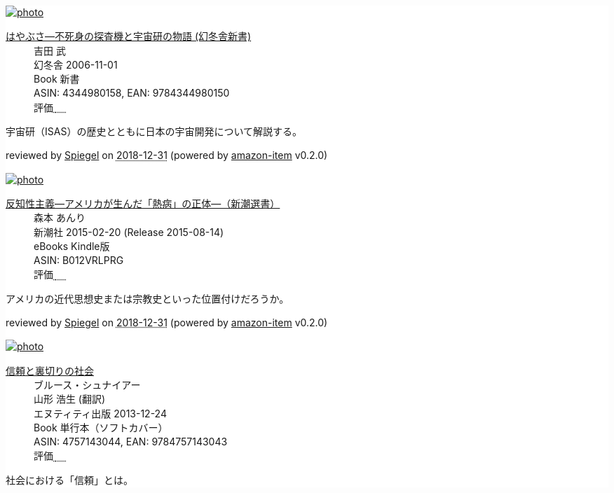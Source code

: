 <div class="hreview">
  <div class="photo"><a class="item url" href="https://www.amazon.co.jp/%E3%81%AF%E3%82%84%E3%81%B6%E3%81%95%E2%80%95%E4%B8%8D%E6%AD%BB%E8%BA%AB%E3%81%AE%E6%8E%A2%E6%9F%BB%E6%A9%9F%E3%81%A8%E5%AE%87%E5%AE%99%E7%A0%94%E3%81%AE%E7%89%A9%E8%AA%9E-%E5%B9%BB%E5%86%AC%E8%88%8E%E6%96%B0%E6%9B%B8-%E5%90%89%E7%94%B0-%E6%AD%A6/dp/4344980158?SubscriptionId=AKIAJYVUJ3DMTLAECTHA&tag=baldandersinf-22&linkCode=xm2&camp=2025&creative=165953&creativeASIN=4344980158"><img src="https://images-fe.ssl-images-amazon.com/images/I/41pq6GlY%2BGL._SL160_.jpg" width="100" alt="photo"></a></div>
  <dl class="fn">
    <dt><a href="https://www.amazon.co.jp/%E3%81%AF%E3%82%84%E3%81%B6%E3%81%95%E2%80%95%E4%B8%8D%E6%AD%BB%E8%BA%AB%E3%81%AE%E6%8E%A2%E6%9F%BB%E6%A9%9F%E3%81%A8%E5%AE%87%E5%AE%99%E7%A0%94%E3%81%AE%E7%89%A9%E8%AA%9E-%E5%B9%BB%E5%86%AC%E8%88%8E%E6%96%B0%E6%9B%B8-%E5%90%89%E7%94%B0-%E6%AD%A6/dp/4344980158?SubscriptionId=AKIAJYVUJ3DMTLAECTHA&tag=baldandersinf-22&linkCode=xm2&camp=2025&creative=165953&creativeASIN=4344980158">はやぶさ―不死身の探査機と宇宙研の物語 (幻冬舎新書)</a></dt>
	<dd>吉田 武</dd>
    <dd>幻冬舎 2006-11-01</dd>
    <dd>Book 新書</dd>
    <dd>ASIN: 4344980158, EAN: 9784344980150</dd>
    <dd>評価<abbr class="rating fa-sm" title="4">&nbsp;<i class="fas fa-star"></i>&nbsp;<i class="fas fa-star"></i>&nbsp;<i class="fas fa-star"></i>&nbsp;<i class="fas fa-star"></i>&nbsp;<i class="far fa-star"></i></abbr></dd>
  </dl>
  <p class="description">宇宙研（ISAS）の歴史とともに日本の宇宙開発について解説する。</p>
  <p class="powered-by" >reviewed by <a href='#maker' class='reviewer'>Spiegel</a> on <abbr class="dtreviewed" title="2018-12-31">2018-12-31</abbr> (powered by <a href="https://github.com/spiegel-im-spiegel/amazon-item" >amazon-item</a> v0.2.0)</p>
</div>

<div class="hreview">
  <div class="photo"><a class="item url" href="https://www.amazon.co.jp/%E5%8F%8D%E7%9F%A5%E6%80%A7%E4%B8%BB%E7%BE%A9%E2%80%95%E3%82%A2%E3%83%A1%E3%83%AA%E3%82%AB%E3%81%8C%E7%94%9F%E3%82%93%E3%81%A0%E3%80%8C%E7%86%B1%E7%97%85%E3%80%8D%E3%81%AE%E6%AD%A3%E4%BD%93%E2%80%95%EF%BC%88%E6%96%B0%E6%BD%AE%E9%81%B8%E6%9B%B8%EF%BC%89-%E6%A3%AE%E6%9C%AC-%E3%81%82%E3%82%93%E3%82%8A-ebook/dp/B012VRLPRG?SubscriptionId=AKIAJYVUJ3DMTLAECTHA&tag=baldandersinf-22&linkCode=xm2&camp=2025&creative=165953&creativeASIN=B012VRLPRG"><img src="https://images-fe.ssl-images-amazon.com/images/I/41-khbugqTL._SL160_.jpg" width="106" alt="photo"></a></div>
  <dl class="fn">
    <dt><a href="https://www.amazon.co.jp/%E5%8F%8D%E7%9F%A5%E6%80%A7%E4%B8%BB%E7%BE%A9%E2%80%95%E3%82%A2%E3%83%A1%E3%83%AA%E3%82%AB%E3%81%8C%E7%94%9F%E3%82%93%E3%81%A0%E3%80%8C%E7%86%B1%E7%97%85%E3%80%8D%E3%81%AE%E6%AD%A3%E4%BD%93%E2%80%95%EF%BC%88%E6%96%B0%E6%BD%AE%E9%81%B8%E6%9B%B8%EF%BC%89-%E6%A3%AE%E6%9C%AC-%E3%81%82%E3%82%93%E3%82%8A-ebook/dp/B012VRLPRG?SubscriptionId=AKIAJYVUJ3DMTLAECTHA&tag=baldandersinf-22&linkCode=xm2&camp=2025&creative=165953&creativeASIN=B012VRLPRG">反知性主義―アメリカが生んだ「熱病」の正体―（新潮選書）</a></dt>
	<dd>森本 あんり</dd>
    <dd>新潮社 2015-02-20 (Release 2015-08-14)</dd>
    <dd>eBooks Kindle版</dd>
    <dd>ASIN: B012VRLPRG</dd>
    <dd>評価<abbr class="rating fa-sm" title="4">&nbsp;<i class="fas fa-star"></i>&nbsp;<i class="fas fa-star"></i>&nbsp;<i class="fas fa-star"></i>&nbsp;<i class="fas fa-star"></i>&nbsp;<i class="far fa-star"></i></abbr></dd>
  </dl>
  <p class="description">アメリカの近代思想史または宗教史といった位置付けだろうか。</p>
  <p class="powered-by" >reviewed by <a href='#maker' class='reviewer'>Spiegel</a> on <abbr class="dtreviewed" title="2018-12-31">2018-12-31</abbr> (powered by <a href="https://github.com/spiegel-im-spiegel/amazon-item" >amazon-item</a> v0.2.0)</p>
</div>

<div class="hreview">
  <div class="photo"><a class="item url" href="https://www.amazon.co.jp/%E4%BF%A1%E9%A0%BC%E3%81%A8%E8%A3%8F%E5%88%87%E3%82%8A%E3%81%AE%E7%A4%BE%E4%BC%9A-%E3%83%96%E3%83%AB%E3%83%BC%E3%82%B9%E3%83%BB%E3%82%B7%E3%83%A5%E3%83%8A%E3%82%A4%E3%82%A2%E3%83%BC/dp/4757143044?SubscriptionId=AKIAJYVUJ3DMTLAECTHA&tag=baldandersinf-22&linkCode=xm2&camp=2025&creative=165953&creativeASIN=4757143044"><img src="https://images-fe.ssl-images-amazon.com/images/I/413qoSjODUL._SL160_.jpg" width="108" alt="photo"></a></div>
  <dl class="fn">
    <dt><a href="https://www.amazon.co.jp/%E4%BF%A1%E9%A0%BC%E3%81%A8%E8%A3%8F%E5%88%87%E3%82%8A%E3%81%AE%E7%A4%BE%E4%BC%9A-%E3%83%96%E3%83%AB%E3%83%BC%E3%82%B9%E3%83%BB%E3%82%B7%E3%83%A5%E3%83%8A%E3%82%A4%E3%82%A2%E3%83%BC/dp/4757143044?SubscriptionId=AKIAJYVUJ3DMTLAECTHA&tag=baldandersinf-22&linkCode=xm2&camp=2025&creative=165953&creativeASIN=4757143044">信頼と裏切りの社会</a></dt>
	<dd>ブルース・シュナイアー</dd>
	<dd>山形 浩生 (翻訳)</dd>
    <dd>エヌティティ出版 2013-12-24</dd>
    <dd>Book 単行本（ソフトカバー）</dd>
    <dd>ASIN: 4757143044, EAN: 9784757143043</dd>
    <dd>評価<abbr class="rating fa-sm" title="5">&nbsp;<i class="fas fa-star"></i>&nbsp;<i class="fas fa-star"></i>&nbsp;<i class="fas fa-star"></i>&nbsp;<i class="fas fa-star"></i>&nbsp;<i class="fas fa-star"></i></abbr></dd>
  </dl>
  <p class="description">社会における「信頼」とは。</p>